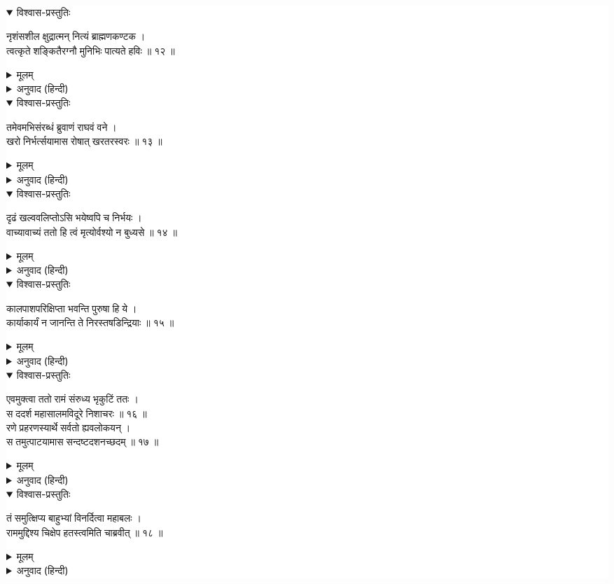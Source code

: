 <details open><summary>विश्वास-प्रस्तुतिः</summary>

नृशंसशील क्षुद्रात्मन् नित्यं ब्राह्मणकण्टक ।  
त्वत्कृते शङ्कितैरग्नौ मुनिभिः पात्यते हविः ॥ १२ ॥
</details>

<details><summary>मूलम्</summary></details>

<details><summary>अनुवाद (हिन्दी)</summary></details>

<details open><summary>विश्वास-प्रस्तुतिः</summary>

तमेवमभिसंरब्धं ब्रुवाणं राघवं वने ।  
खरो निर्भर्त्सयामास रोषात् खरतरस्वरः ॥ १३ ॥
</details>

<details><summary>मूलम्</summary></details>

<details><summary>अनुवाद (हिन्दी)</summary></details>

<details open><summary>विश्वास-प्रस्तुतिः</summary>

दृढं खल्ववलिप्तोऽसि भयेष्वपि च निर्भयः ।  
वाच्यावाच्यं ततो हि त्वं मृत्योर्वश्यो न बुध्यसे ॥ १४ ॥
</details>

<details><summary>मूलम्</summary></details>

<details><summary>अनुवाद (हिन्दी)</summary></details>

<details open><summary>विश्वास-प्रस्तुतिः</summary>

कालपाशपरिक्षिप्ता भवन्ति पुरुषा हि ये ।  
कार्याकार्यं न जानन्ति ते निरस्तषडिन्द्रियाः ॥ १५ ॥
</details>

<details><summary>मूलम्</summary></details>

<details><summary>अनुवाद (हिन्दी)</summary></details>

<details open><summary>विश्वास-प्रस्तुतिः</summary>

एवमुक्त्वा ततो रामं संरुध्य भृकुटिं ततः ।  
स ददर्श महासालमविदूरे निशाचरः ॥ १६ ॥  
रणे प्रहरणस्यार्थे सर्वतो ह्यवलोकयन् ।  
स तमुत्पाटयामास सन्दष्टदशनच्छदम् ॥ १७ ॥
</details>

<details><summary>मूलम्</summary></details>

<details><summary>अनुवाद (हिन्दी)</summary></details>

<details open><summary>विश्वास-प्रस्तुतिः</summary>

तं समुत्क्षिप्य बाहुभ्यां विनर्दित्वा महाबलः ।  
राममुद्दिश्य चिक्षेप हतस्त्वमिति चाब्रवीत् ॥ १८ ॥
</details>

<details><summary>मूलम्</summary></details>

<details><summary>अनुवाद (हिन्दी)</summary></details>

